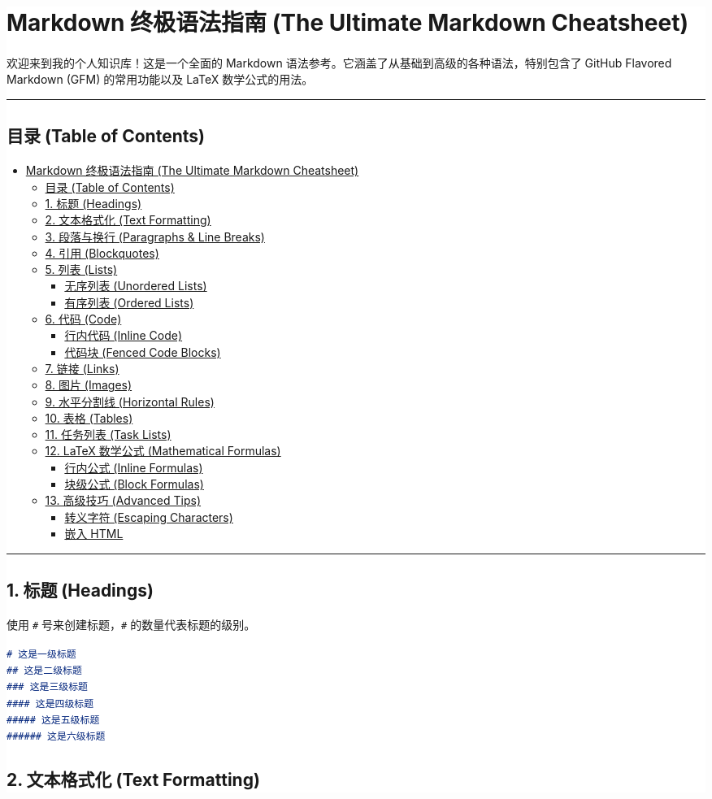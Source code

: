 # Markdown 终极语法指南 (The Ultimate Markdown Cheatsheet)

欢迎来到我的个人知识库！这是一个全面的 Markdown 语法参考。它涵盖了从基础到高级的各种语法，特别包含了 GitHub Flavored Markdown (GFM) 的常用功能以及 LaTeX 数学公式的用法。

---

## 目录 (Table of Contents)

- [Markdown 终极语法指南 (The Ultimate Markdown Cheatsheet)](#markdown-终极语法指南-the-ultimate-markdown-cheatsheet)
  - [目录 (Table of Contents)](#目录-table-of-contents)
  - [1. 标题 (Headings)](#1-标题-headings)
  - [2. 文本格式化 (Text Formatting)](#2-文本格式化-text-formatting)
  - [3. 段落与换行 (Paragraphs \& Line Breaks)](#3-段落与换行-paragraphs--line-breaks)
  - [4. 引用 (Blockquotes)](#4-引用-blockquotes)
  - [5. 列表 (Lists)](#5-列表-lists)
    - [无序列表 (Unordered Lists)](#无序列表-unordered-lists)
    - [有序列表 (Ordered Lists)](#有序列表-ordered-lists)
  - [6. 代码 (Code)](#6-代码-code)
    - [行内代码 (Inline Code)](#行内代码-inline-code)
    - [代码块 (Fenced Code Blocks)](#代码块-fenced-code-blocks)
  - [7. 链接 (Links)](#7-链接-links)
  - [8. 图片 (Images)](#8-图片-images)
  - [9. 水平分割线 (Horizontal Rules)](#9-水平分割线-horizontal-rules)
  - [10. 表格 (Tables)](#10-表格-tables)
  - [11. 任务列表 (Task Lists)](#11-任务列表-task-lists)
  - [12. LaTeX 数学公式 (Mathematical Formulas)](#12-latex-数学公式-mathematical-formulas)
    - [行内公式 (Inline Formulas)](#行内公式-inline-formulas)
    - [块级公式 (Block Formulas)](#块级公式-block-formulas)
  - [13. 高级技巧 (Advanced Tips)](#13-高级技巧-advanced-tips)
    - [转义字符 (Escaping Characters)](#转义字符-escaping-characters)
    - [嵌入 HTML](#嵌入-html)

---

## 1. 标题 (Headings)

使用 `#` 号来创建标题，`#` 的数量代表标题的级别。

```markdown
# 这是一级标题
## 这是二级标题
### 这是三级标题
#### 这是四级标题
##### 这是五级标题
###### 这是六级标题
```

## 2. 文本格式化 (Text Formatting)

